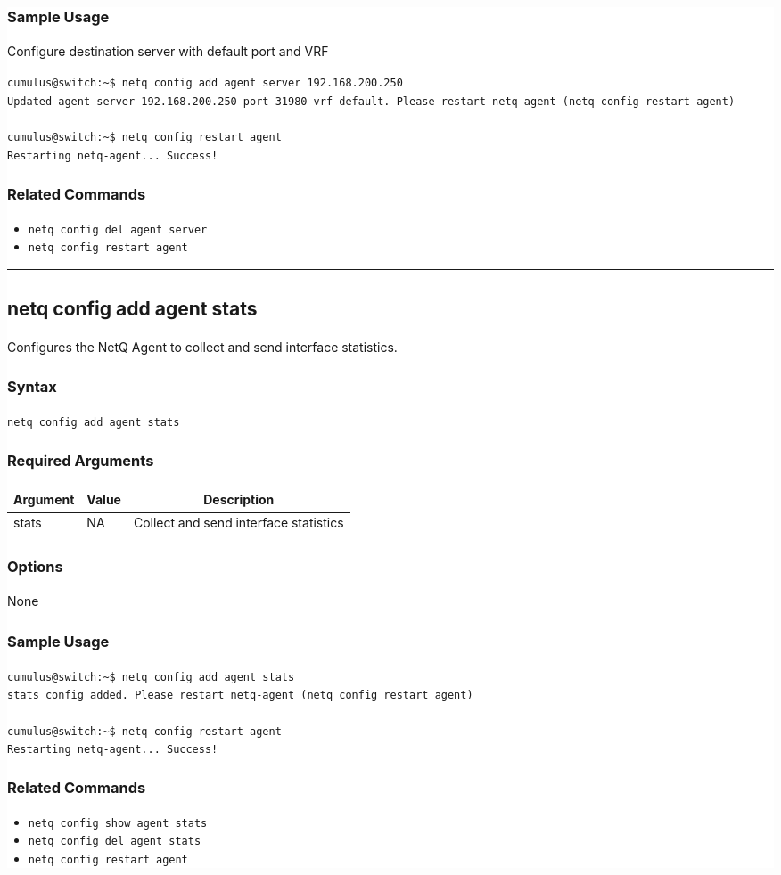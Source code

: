 ### Sample Usage

Configure destination server with default port and VRF

```
cumulus@switch:~$ netq config add agent server 192.168.200.250
Updated agent server 192.168.200.250 port 31980 vrf default. Please restart netq-agent (netq config restart agent)

cumulus@switch:~$ netq config restart agent
Restarting netq-agent... Success!
```

### Related Commands

- `netq config del agent server`
- `netq config restart agent`

- - -

## netq config add agent stats

Configures the NetQ Agent to collect and send interface statistics.

### Syntax

```
netq config add agent stats
```

### Required Arguments

| Argument | Value | Description |
| ---- | ---- | ---- |
| stats | NA | Collect and send interface statistics |

### Options

None

### Sample Usage

```
cumulus@switch:~$ netq config add agent stats
stats config added. Please restart netq-agent (netq config restart agent)

cumulus@switch:~$ netq config restart agent
Restarting netq-agent... Success!
```

### Related Commands

- `netq config show agent stats`
- `netq config del agent stats`
- `netq config restart agent`
